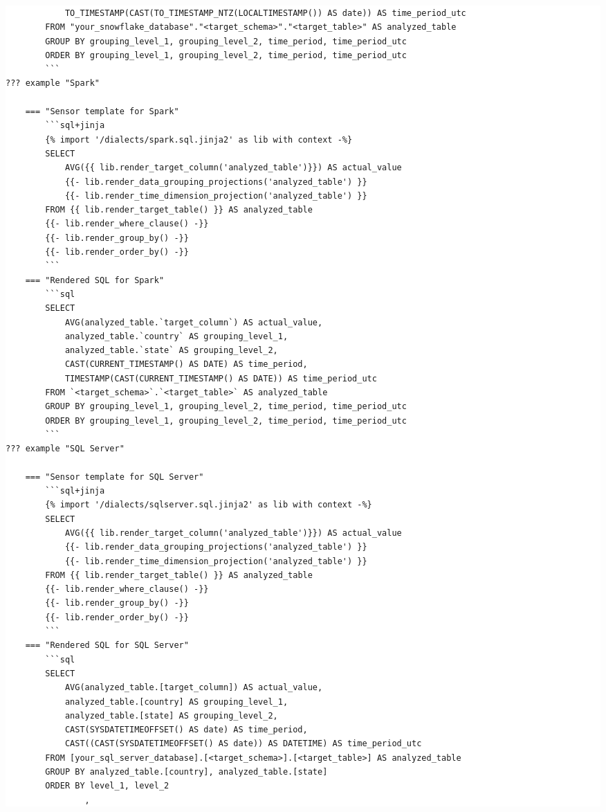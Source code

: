                 TO_TIMESTAMP(CAST(TO_TIMESTAMP_NTZ(LOCALTIMESTAMP()) AS date)) AS time_period_utc
            FROM "your_snowflake_database"."<target_schema>"."<target_table>" AS analyzed_table
            GROUP BY grouping_level_1, grouping_level_2, time_period, time_period_utc
            ORDER BY grouping_level_1, grouping_level_2, time_period, time_period_utc
            ```
    ??? example "Spark"

        === "Sensor template for Spark"
            ```sql+jinja
            {% import '/dialects/spark.sql.jinja2' as lib with context -%}
            SELECT
                AVG({{ lib.render_target_column('analyzed_table')}}) AS actual_value
                {{- lib.render_data_grouping_projections('analyzed_table') }}
                {{- lib.render_time_dimension_projection('analyzed_table') }}
            FROM {{ lib.render_target_table() }} AS analyzed_table
            {{- lib.render_where_clause() -}}
            {{- lib.render_group_by() -}}
            {{- lib.render_order_by() -}}
            ```
        === "Rendered SQL for Spark"
            ```sql
            SELECT
                AVG(analyzed_table.`target_column`) AS actual_value,
                analyzed_table.`country` AS grouping_level_1,
                analyzed_table.`state` AS grouping_level_2,
                CAST(CURRENT_TIMESTAMP() AS DATE) AS time_period,
                TIMESTAMP(CAST(CURRENT_TIMESTAMP() AS DATE)) AS time_period_utc
            FROM `<target_schema>`.`<target_table>` AS analyzed_table
            GROUP BY grouping_level_1, grouping_level_2, time_period, time_period_utc
            ORDER BY grouping_level_1, grouping_level_2, time_period, time_period_utc
            ```
    ??? example "SQL Server"

        === "Sensor template for SQL Server"
            ```sql+jinja
            {% import '/dialects/sqlserver.sql.jinja2' as lib with context -%}
            SELECT
                AVG({{ lib.render_target_column('analyzed_table')}}) AS actual_value
                {{- lib.render_data_grouping_projections('analyzed_table') }}
                {{- lib.render_time_dimension_projection('analyzed_table') }}
            FROM {{ lib.render_target_table() }} AS analyzed_table
            {{- lib.render_where_clause() -}}
            {{- lib.render_group_by() -}}
            {{- lib.render_order_by() -}}
            ```
        === "Rendered SQL for SQL Server"
            ```sql
            SELECT
                AVG(analyzed_table.[target_column]) AS actual_value,
                analyzed_table.[country] AS grouping_level_1,
                analyzed_table.[state] AS grouping_level_2,
                CAST(SYSDATETIMEOFFSET() AS date) AS time_period,
                CAST((CAST(SYSDATETIMEOFFSET() AS date)) AS DATETIME) AS time_period_utc
            FROM [your_sql_server_database].[<target_schema>].[<target_table>] AS analyzed_table
            GROUP BY analyzed_table.[country], analyzed_table.[state]
            ORDER BY level_1, level_2
                    , 
                